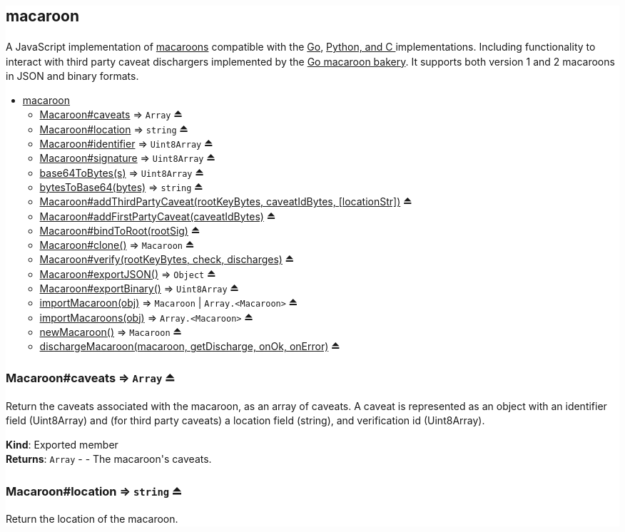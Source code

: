 <a name="module_macaroon"></a>

## macaroon
A JavaScript implementation of
 [macaroons](http://theory.stanford.edu/~ataly/Papers/macaroons.pdf)
 compatible with the [Go](http://github.com/go-macaroon/macaroon),
 [Python, and C ](https://github.com/rescrv/libmacaroons)
 implementations. Including functionality to interact with
 third party caveat dischargers implemented by the [Go macaroon
 bakery](http://github.com/go-macaroon-bakery/macaroon-bakery).
 It supports both version 1 and 2 macaroons in JSON and binary formats.


* [macaroon](#module_macaroon)
    * [Macaroon#caveats](#exp_module_macaroon--Macaroon+caveats) ⇒ <code>Array</code> ⏏
    * [Macaroon#location](#exp_module_macaroon--Macaroon+location) ⇒ <code>string</code> ⏏
    * [Macaroon#identifier](#exp_module_macaroon--Macaroon+identifier) ⇒ <code>Uint8Array</code> ⏏
    * [Macaroon#signature](#exp_module_macaroon--Macaroon+signature) ⇒ <code>Uint8Array</code> ⏏
    * [base64ToBytes(s)](#exp_module_macaroon--base64ToBytes) ⇒ <code>Uint8Array</code> ⏏
    * [bytesToBase64(bytes)](#exp_module_macaroon--bytesToBase64) ⇒ <code>string</code> ⏏
    * [Macaroon#addThirdPartyCaveat(rootKeyBytes, caveatIdBytes, [locationStr])](#exp_module_macaroon--Macaroon+addThirdPartyCaveat) ⏏
    * [Macaroon#addFirstPartyCaveat(caveatIdBytes)](#exp_module_macaroon--Macaroon+addFirstPartyCaveat) ⏏
    * [Macaroon#bindToRoot(rootSig)](#exp_module_macaroon--Macaroon+bindToRoot) ⏏
    * [Macaroon#clone()](#exp_module_macaroon--Macaroon+clone) ⇒ <code>Macaroon</code> ⏏
    * [Macaroon#verify(rootKeyBytes, check, discharges)](#exp_module_macaroon--Macaroon+verify) ⏏
    * [Macaroon#exportJSON()](#exp_module_macaroon--Macaroon+exportJSON) ⇒ <code>Object</code> ⏏
    * [Macaroon#exportBinary()](#exp_module_macaroon--Macaroon+exportBinary) ⇒ <code>Uint8Array</code> ⏏
    * [importMacaroon(obj)](#exp_module_macaroon--importMacaroon) ⇒ <code>Macaroon</code> \| <code>Array.&lt;Macaroon&gt;</code> ⏏
    * [importMacaroons(obj)](#exp_module_macaroon--importMacaroons) ⇒ <code>Array.&lt;Macaroon&gt;</code> ⏏
    * [newMacaroon()](#exp_module_macaroon--newMacaroon) ⇒ <code>Macaroon</code> ⏏
    * [dischargeMacaroon(macaroon, getDischarge, onOk, onError)](#exp_module_macaroon--dischargeMacaroon) ⏏

<a name="exp_module_macaroon--Macaroon+caveats"></a>

### Macaroon#caveats ⇒ <code>Array</code> ⏏
Return the caveats associated with the macaroon,
as an array of caveats. A caveat is represented
as an object with an identifier field (Uint8Array)
and (for third party caveats) a location field (string),
and verification id (Uint8Array).

**Kind**: Exported member  
**Returns**: <code>Array</code> - - The macaroon's caveats.  
<a name="exp_module_macaroon--Macaroon+location"></a>

### Macaroon#location ⇒ <code>string</code> ⏏
Return the location of the macaroon.
